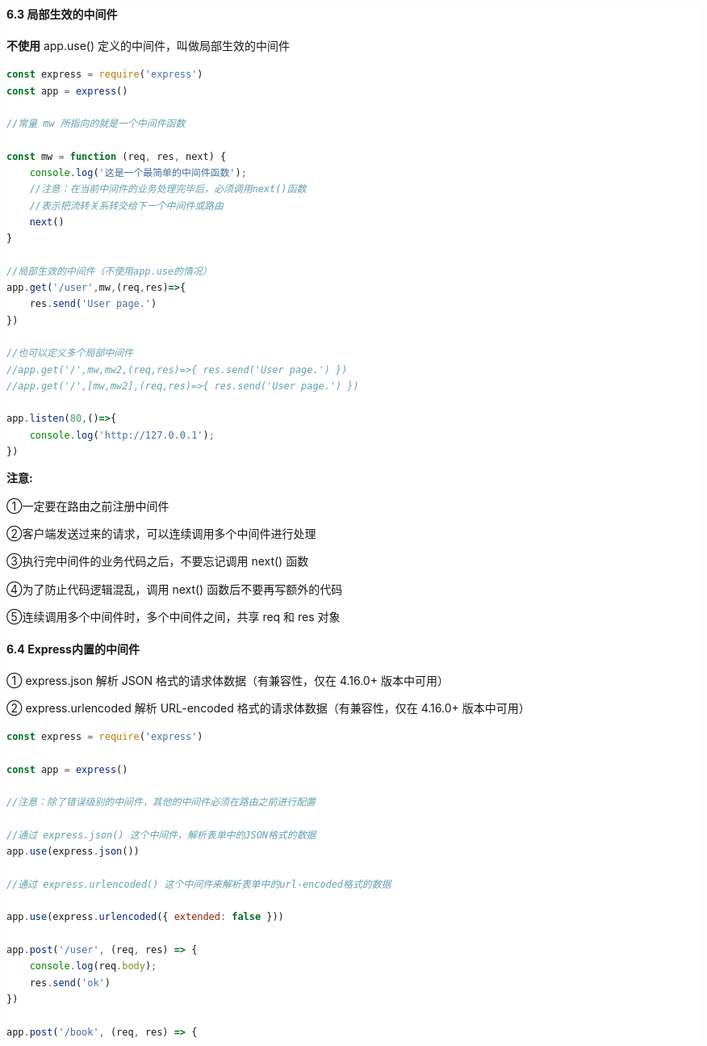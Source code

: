 #### 6.3 局部生效的中间件

**不使用** app.use() 定义的中间件，叫做局部生效的中间件

```js
const express = require('express')
const app = express()

//常量 mw 所指向的就是一个中间件函数

const mw = function (req, res, next) {
    console.log('这是一个最简单的中间件函数');
    //注意：在当前中间件的业务处理完毕后，必须调用next()函数
    //表示把流转关系转交给下一个中间件或路由
    next()
}

//局部生效的中间件（不使用app.use的情况）
app.get('/user',mw,(req,res)=>{
    res.send('User page.')
})

//也可以定义多个局部中间件
//app.get('/',mw,mw2,(req,res)=>{ res.send('User page.') })
//app.get('/',[mw,mw2],(req,res)=>{ res.send('User page.') })

app.listen(80,()=>{
    console.log('http://127.0.0.1');
})
```

**注意:**

①一定要在路由之前注册中间件

②客户端发送过来的请求，可以连续调用多个中间件进行处理

③执行完中间件的业务代码之后，不要忘记调用 next() 函数

④为了防止代码逻辑混乱，调用 next() 函数后不要再写额外的代码

⑤连续调用多个中间件时，多个中间件之间，共享 req 和 res 对象

#### 6.4 Express内置的中间件

① express.json 解析 JSON 格式的请求体数据（有兼容性，仅在 4.16.0+ 版本中可用）

② express.urlencoded 解析 URL-encoded 格式的请求体数据（有兼容性，仅在 4.16.0+ 版本中可用）

```js
const express = require('express')

const app = express()

//注意：除了错误级别的中间件，其他的中间件必须在路由之前进行配置

//通过 express.json() 这个中间件，解析表单中的JSON格式的数据
app.use(express.json())

//通过 express.urlencoded() 这个中间件来解析表单中的url-encoded格式的数据

app.use(express.urlencoded({ extended: false }))

app.post('/user', (req, res) => {
    console.log(req.body);
    res.send('ok')
})

app.post('/book', (req, res) => {
```